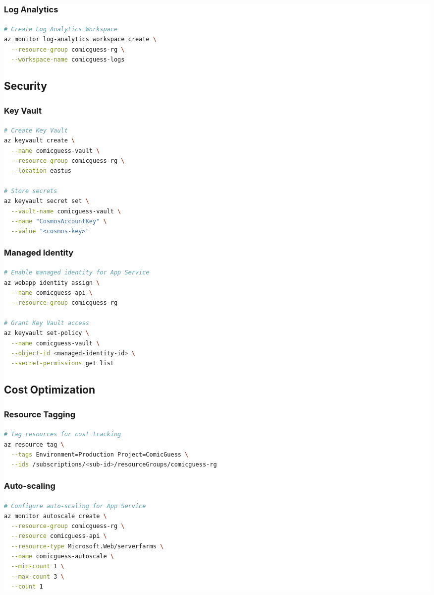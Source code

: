 ### Log Analytics
```bash
# Create Log Analytics Workspace
az monitor log-analytics workspace create \
  --resource-group comicguess-rg \
  --workspace-name comicguess-logs
```

## Security

### Key Vault
```bash
# Create Key Vault
az keyvault create \
  --name comicguess-vault \
  --resource-group comicguess-rg \
  --location eastus

# Store secrets
az keyvault secret set \
  --vault-name comicguess-vault \
  --name "CosmosAccountKey" \
  --value "<cosmos-key>"
```

### Managed Identity
```bash
# Enable managed identity for App Service
az webapp identity assign \
  --name comicguess-api \
  --resource-group comicguess-rg

# Grant Key Vault access
az keyvault set-policy \
  --name comicguess-vault \
  --object-id <managed-identity-id> \
  --secret-permissions get list
```

## Cost Optimization

### Resource Tagging
```bash
# Tag resources for cost tracking
az resource tag \
  --tags Environment=Production Project=ComicGuess \
  --ids /subscriptions/<sub-id>/resourceGroups/comicguess-rg
```

### Auto-scaling
```bash
# Configure auto-scaling for App Service
az monitor autoscale create \
  --resource-group comicguess-rg \
  --resource comicguess-api \
  --resource-type Microsoft.Web/serverfarms \
  --name comicguess-autoscale \
  --min-count 1 \
  --max-count 3 \
  --count 1
```
